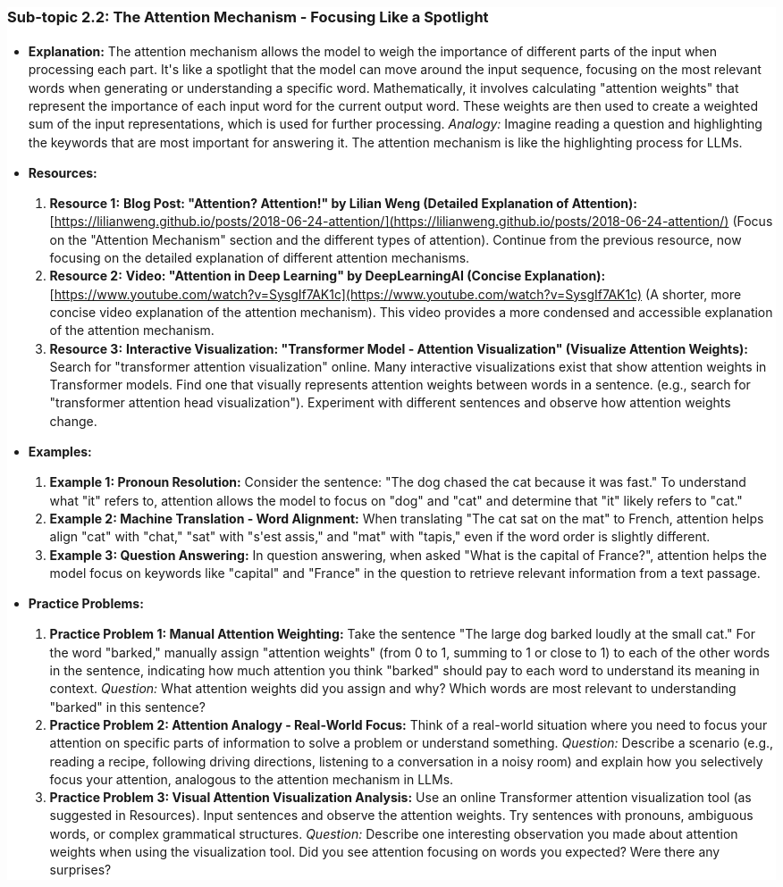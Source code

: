 ### Sub-topic 2.2:  The Attention Mechanism - Focusing Like a Spotlight

*   **Explanation:**  The attention mechanism allows the model to weigh the importance of different parts of the input when processing each part.  It's like a spotlight that the model can move around the input sequence, focusing on the most relevant words when generating or understanding a specific word.  Mathematically, it involves calculating "attention weights" that represent the importance of each input word for the current output word. These weights are then used to create a weighted sum of the input representations, which is used for further processing.  *Analogy:* Imagine reading a question and highlighting the keywords that are most important for answering it.  The attention mechanism is like the highlighting process for LLMs.
*   **Resources:**
    1.  **Resource 1:** **Blog Post: "Attention? Attention!" by Lilian Weng (Detailed Explanation of Attention):** [https://lilianweng.github.io/posts/2018-06-24-attention/](https://lilianweng.github.io/posts/2018-06-24-attention/) (Focus on the "Attention Mechanism" section and the different types of attention). Continue from the previous resource, now focusing on the detailed explanation of different attention mechanisms.
    2.  **Resource 2:** **Video: "Attention in Deep Learning" by DeepLearningAI (Concise Explanation):** [https://www.youtube.com/watch?v=SysgIf7AK1c](https://www.youtube.com/watch?v=SysgIf7AK1c) (A shorter, more concise video explanation of the attention mechanism). This video provides a more condensed and accessible explanation of the attention mechanism.
    3.  **Resource 3:** **Interactive Visualization: "Transformer Model - Attention Visualization" (Visualize Attention Weights):** Search for "transformer attention visualization" online. Many interactive visualizations exist that show attention weights in Transformer models.  Find one that visually represents attention weights between words in a sentence. (e.g., search for "transformer attention head visualization"). Experiment with different sentences and observe how attention weights change.

*   **Examples:**
    1.  **Example 1: Pronoun Resolution:** Consider the sentence: "The dog chased the cat because it was fast." To understand what "it" refers to, attention allows the model to focus on "dog" and "cat" and determine that "it" likely refers to "cat."
    2.  **Example 2:  Machine Translation - Word Alignment:** When translating "The cat sat on the mat" to French, attention helps align "cat" with "chat," "sat" with "s'est assis," and "mat" with "tapis," even if the word order is slightly different.
    3.  **Example 3: Question Answering:** In question answering, when asked "What is the capital of France?", attention helps the model focus on keywords like "capital" and "France" in the question to retrieve relevant information from a text passage.

*   **Practice Problems:**
    1.  **Practice Problem 1:  Manual Attention Weighting:**  Take the sentence "The large dog barked loudly at the small cat." For the word "barked," manually assign "attention weights" (from 0 to 1, summing to 1 or close to 1) to each of the other words in the sentence, indicating how much attention you think "barked" should pay to each word to understand its meaning in context.  *Question:* What attention weights did you assign and why? Which words are most relevant to understanding "barked" in this sentence?
    2.  **Practice Problem 2:  Attention Analogy - Real-World Focus:** Think of a real-world situation where you need to focus your attention on specific parts of information to solve a problem or understand something.  *Question:* Describe a scenario (e.g., reading a recipe, following driving directions, listening to a conversation in a noisy room) and explain how you selectively focus your attention, analogous to the attention mechanism in LLMs.
    3.  **Practice Problem 3:  Visual Attention Visualization Analysis:**  Use an online Transformer attention visualization tool (as suggested in Resources). Input sentences and observe the attention weights.  Try sentences with pronouns, ambiguous words, or complex grammatical structures. *Question:*  Describe one interesting observation you made about attention weights when using the visualization tool. Did you see attention focusing on words you expected? Were there any surprises?
